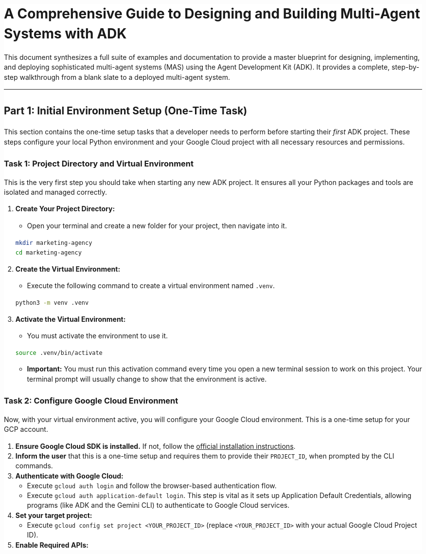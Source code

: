 # A Comprehensive Guide to Designing and Building Multi-Agent Systems with ADK

This document synthesizes a full suite of examples and documentation to provide a master blueprint for designing, implementing, and deploying sophisticated multi-agent systems (MAS) using the Agent Development Kit (ADK). It provides a complete, step-by-step walkthrough from a blank slate to a deployed multi-agent system.

---

## Part 1: Initial Environment Setup (One-Time Task)

This section contains the one-time setup tasks that a developer needs to perform before starting their *first* ADK project. These steps configure your local Python environment and your Google Cloud project with all necessary resources and permissions.

### Task 1: Project Directory and Virtual Environment

This is the very first step you should take when starting any new ADK project. It ensures all your Python packages and tools are isolated and managed correctly.

1. **Create Your Project Directory:**

   * Open your terminal and create a new folder for your project, then navigate into it.

   ```bash
   mkdir marketing-agency
   cd marketing-agency
   ```
2. **Create the Virtual Environment:**

   * Execute the following command to create a virtual environment named `.venv`.

   ```bash
   python3 -m venv .venv
   ```
3. **Activate the Virtual Environment:**

   * You must activate the environment to use it.

   ```bash
   source .venv/bin/activate
   ```

   * **Important:** You must run this activation command every time you open a new terminal session to work on this project. Your terminal prompt will usually change to show that the environment is active.

### Task 2: Configure Google Cloud Environment

Now, with your virtual environment active, you will configure your Google Cloud environment. This is a one-time setup for your GCP account.

1. **Ensure Google Cloud SDK is installed.** If not, follow the [official installation instructions](https://cloud.google.com/sdk/docs/install).
2. **Inform the user** that this is a one-time setup and requires them to provide their `PROJECT_ID`, when prompted by the CLI commands.
3. **Authenticate with Google Cloud:**
   * Execute `gcloud auth login` and follow the browser-based authentication flow.
   * Execute `gcloud auth application-default login`. This step is vital as it sets up Application Default Credentials, allowing programs (like ADK and the Gemini CLI) to authenticate to Google Cloud services.
4. **Set your target project:**
   * Execute `gcloud config set project <YOUR_PROJECT_ID>` (replace `<YOUR_PROJECT_ID>` with your actual Google Cloud Project ID).
5. **Enable Required APIs:**